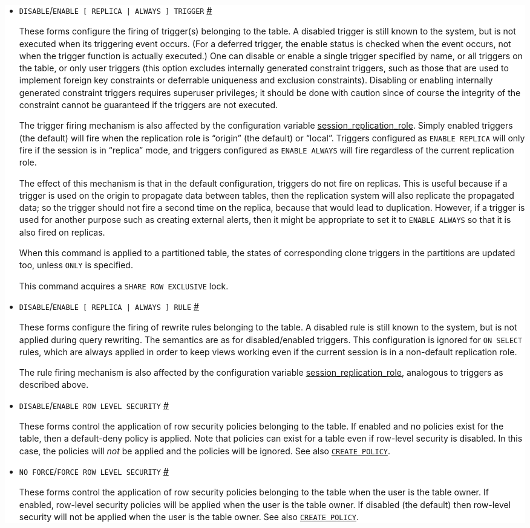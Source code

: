 *   `DISABLE`/`ENABLE [ REPLICA | ALWAYS ] TRIGGER` [#](#SQL-ALTERTABLE-DESC-DISABLE-ENABLE-TRIGGER)

    These forms configure the firing of trigger(s) belonging to the table. A disabled trigger is still known to the system, but is not executed when its triggering event occurs. (For a deferred trigger, the enable status is checked when the event occurs, not when the trigger function is actually executed.) One can disable or enable a single trigger specified by name, or all triggers on the table, or only user triggers (this option excludes internally generated constraint triggers, such as those that are used to implement foreign key constraints or deferrable uniqueness and exclusion constraints). Disabling or enabling internally generated constraint triggers requires superuser privileges; it should be done with caution since of course the integrity of the constraint cannot be guaranteed if the triggers are not executed.

    The trigger firing mechanism is also affected by the configuration variable [session\_replication\_role](runtime-config-client.html#GUC-SESSION-REPLICATION-ROLE). Simply enabled triggers (the default) will fire when the replication role is “origin” (the default) or “local”. Triggers configured as `ENABLE REPLICA` will only fire if the session is in “replica” mode, and triggers configured as `ENABLE ALWAYS` will fire regardless of the current replication role.

    The effect of this mechanism is that in the default configuration, triggers do not fire on replicas. This is useful because if a trigger is used on the origin to propagate data between tables, then the replication system will also replicate the propagated data; so the trigger should not fire a second time on the replica, because that would lead to duplication. However, if a trigger is used for another purpose such as creating external alerts, then it might be appropriate to set it to `ENABLE ALWAYS` so that it is also fired on replicas.

    When this command is applied to a partitioned table, the states of corresponding clone triggers in the partitions are updated too, unless `ONLY` is specified.

    This command acquires a `SHARE ROW EXCLUSIVE` lock.

*   `DISABLE`/`ENABLE [ REPLICA | ALWAYS ] RULE` [#](#SQL-ALTERTABLE-DESC-DISABLE-ENABLE-RULE)

    These forms configure the firing of rewrite rules belonging to the table. A disabled rule is still known to the system, but is not applied during query rewriting. The semantics are as for disabled/enabled triggers. This configuration is ignored for `ON SELECT` rules, which are always applied in order to keep views working even if the current session is in a non-default replication role.

    The rule firing mechanism is also affected by the configuration variable [session\_replication\_role](runtime-config-client.html#GUC-SESSION-REPLICATION-ROLE), analogous to triggers as described above.

*   `DISABLE`/`ENABLE ROW LEVEL SECURITY` [#](#SQL-ALTERTABLE-DESC-DISABLE-ENABLE-ROW-LEVEL-SECURITY)

    These forms control the application of row security policies belonging to the table. If enabled and no policies exist for the table, then a default-deny policy is applied. Note that policies can exist for a table even if row-level security is disabled. In this case, the policies will *not* be applied and the policies will be ignored. See also [`CREATE POLICY`](sql-createpolicy.html "CREATE POLICY").

*   `NO FORCE`/`FORCE ROW LEVEL SECURITY` [#](#SQL-ALTERTABLE-DESC-FORCE-ROW-LEVEL-SECURITY)

    These forms control the application of row security policies belonging to the table when the user is the table owner. If enabled, row-level security policies will be applied when the user is the table owner. If disabled (the default) then row-level security will not be applied when the user is the table owner. See also [`CREATE POLICY`](sql-createpolicy.html "CREATE POLICY").
